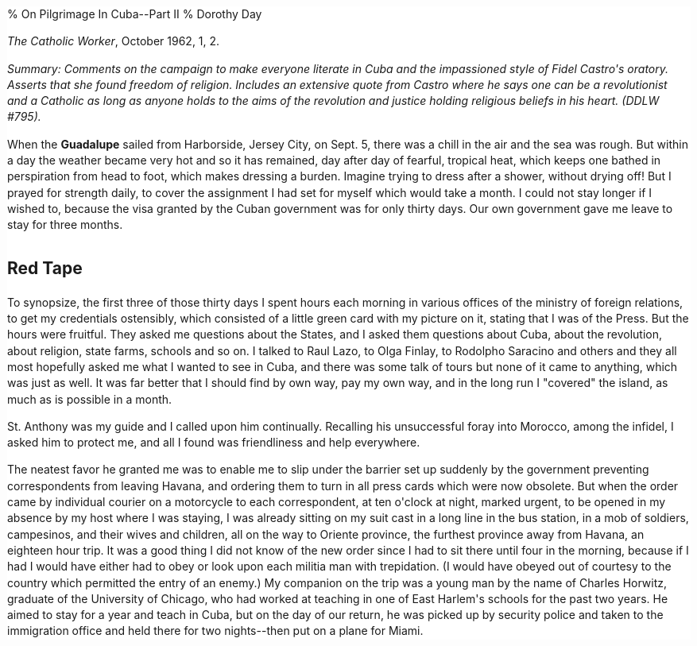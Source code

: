 % On Pilgrimage In Cuba--Part II
% Dorothy Day

*The Catholic Worker*, October 1962, 1, 2.

*Summary: Comments on the campaign to make everyone literate in Cuba and
the impassioned style of Fidel Castro's oratory. Asserts that she found
freedom of religion. Includes an extensive quote from Castro where he
says one can be a revolutionist and a Catholic as long as anyone holds
to the aims of the revolution and justice holding religious beliefs in
his heart. (DDLW \#795).*

When the **Guadalupe** sailed from Harborside, Jersey City, on Sept. 5,
there was a chill in the air and the sea was rough. But within a day the
weather became very hot and so it has remained, day after day of
fearful, tropical heat, which keeps one bathed in perspiration from head
to foot, which makes dressing a burden. Imagine trying to dress after a
shower, without drying off! But I prayed for strength daily, to cover
the assignment I had set for myself which would take a month. I could
not stay longer if I wished to, because the visa granted by the Cuban
government was for only thirty days. Our own government gave me leave to
stay for three months.

Red Tape
--------

To synopsize, the first three of those thirty days I spent hours each
morning in various offices of the ministry of foreign relations, to get
my credentials ostensibly, which consisted of a little green card with
my picture on it, stating that I was of the Press. But the hours were
fruitful. They asked me questions about the States, and I asked them
questions about Cuba, about the revolution, about religion, state farms,
schools and so on. I talked to Raul Lazo, to Olga Finlay, to Rodolpho
Saracino and others and they all most hopefully asked me what I wanted
to see in Cuba, and there was some talk of tours but none of it came to
anything, which was just as well. It was far better that I should find
by own way, pay my own way, and in the long run I "covered" the island,
as much as is possible in a month.

St. Anthony was my guide and I called upon him continually. Recalling
his unsuccessful foray into Morocco, among the infidel, I asked him to
protect me, and all I found was friendliness and help everywhere.

 The neatest favor he granted me was to enable me to slip under the
barrier set up suddenly by the government preventing correspondents from
leaving Havana, and ordering them to turn in all press cards which were
now obsolete. But when the order came by individual courier on a
motorcycle to each correspondent, at ten o'clock at night, marked
urgent, to be opened in my absence by my host where I was staying, I was
already sitting on my suit cast in a long line in the bus station, in a
mob of soldiers, campesinos, and their wives and children, all on the
way to Oriente province, the furthest province away from Havana, an
eighteen hour trip. It was a good thing I did not know of the new order
since I had to sit there until four in the morning, because if I had I
would have either had to obey or look upon each militia man with
trepidation. (I would have obeyed out of courtesy to the country which
permitted the entry of an enemy.) My companion on the trip was a young
man by the name of Charles Horwitz, graduate of the University of
Chicago, who had worked at teaching in one of East Harlem's schools for
the past two years. He aimed to stay for a year and teach in Cuba, but
on the day of our return, he was picked up by security police and taken
to the immigration office and held there for two nights--then put on a
plane for Miami.
